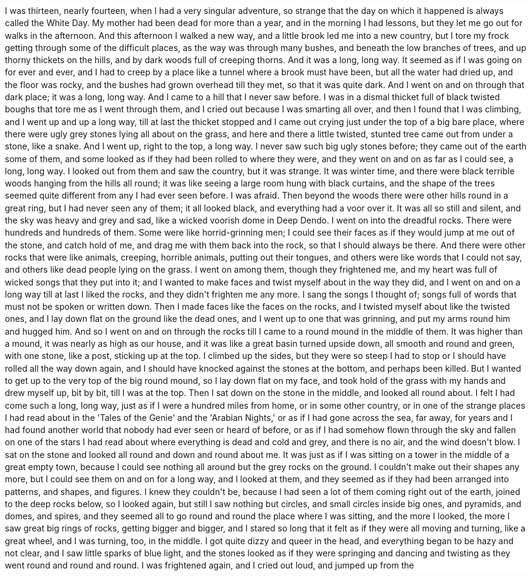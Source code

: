 I was thirteen, nearly fourteen, when I had a very singular adventure, so strange that the day on which it happened is always called the White Day. My mother had been dead for more than a year, and in the morning I had lessons, but they let me go out for walks in the afternoon. And this afternoon I walked a new way, and a little brook led me into a new country, but I tore my frock getting through some of the difficult places, as the way was through many bushes, and beneath the low branches of trees, and up thorny thickets on the hills, and by dark woods full of creeping thorns. And it was a long, long way. It seemed as if I was going on for ever and ever, and I had to creep by a place like a tunnel where a brook must have been, but all the water had dried up, and the floor was rocky, and the bushes had grown overhead till they met, so that it was quite dark. And I went on and on through that dark place; it was a long, long way. And I came to a hill that I never saw before. I was in a dismal thicket full of black twisted boughs that tore me as I went through them, and I cried out because I was smarting all over, and then I found that I was climbing, and I went up and up a long way, till at last the thicket stopped and I came out crying just under the top of a big bare place, where there were ugly grey stones lying all about on the grass, and here and there a little twisted, stunted tree came out from under a stone, like a snake. And I went up, right to the top, a long way. I never saw such big ugly stones before; they came out of the earth some of them, and some looked as if they had been rolled to where they were, and they went on and on as far as I could see, a long, long way. I looked out from them and saw the country, but it was strange. It was winter time, and there were black terrible woods hanging from the hills all round; it was like seeing a large room hung with black curtains, and the shape of the trees seemed quite different from any I had ever seen before. I was afraid. Then beyond the woods there were other hills round in a great ring, but I had never seen any of them; it all looked black, and everything had a voor over it. It was all so still and silent, and the sky was heavy and grey and sad, like a wicked voorish dome in Deep Dendo. I went on into the dreadful rocks. There were hundreds and hundreds of them. Some were like horrid-grinning men; I could see their faces as if they would jump at me out of the stone, and catch hold of me, and drag me with them back into the rock, so that I should always be there. And there were other rocks that were like animals, creeping, horrible animals, putting out their tongues, and others were like words that I could not say, and others like dead people lying on the grass. I went on among them, though they frightened me, and my heart was full of wicked songs that they put into it; and I wanted to make faces and twist myself about in the way they did, and I went on and on a long way till at last I liked the rocks, and they didn't frighten me any more. I sang the songs I thought of; songs full of words that must not be spoken or written down. Then I made faces like the faces on the rocks, and I twisted myself about like the twisted ones, and I lay down flat on the ground like the dead ones, and I went up to one that was grinning, and put my arms round him and hugged him. And so I went on and on through the rocks till I came to a round mound in the middle of them. It was higher than a mound, it was nearly as high as our house, and it was like a great basin turned upside down, all smooth and round and green, with one stone, like a post, sticking up at the top. I climbed up the sides, but they were so steep I had to stop or I should have rolled all the way down again, and I should have knocked against the stones at the bottom, and perhaps been killed. But I wanted to get up to the very top of the big round mound, so I lay down flat on my face, and took hold of the grass with my hands and drew myself up, bit by bit, till I was at the top. Then I sat down on the stone in the middle, and looked all round about. I felt I had come such a long, long way, just as if I were a hundred miles from home, or in some other country, or in one of the strange places I had read about in the 'Tales of the Genie' and the 'Arabian Nights,' or as if I had gone across the sea, far away, for years and I had found another world that nobody had ever seen or heard of before, or as if I had somehow flown through the sky and fallen on one of the stars I had read about where everything is dead and cold and grey, and there is no air, and the wind doesn't blow. I sat on the stone and looked all round and down and round about me. It was just as if I was sitting on a tower in the middle of a great empty town, because I could see nothing all around but the grey rocks on the ground. I couldn't make out their shapes any more, but I could see them on and on for a long way, and I looked at them, and they seemed as if they had been arranged into patterns, and shapes, and figures. I knew they couldn't be, because I had seen a lot of them coming right out of the earth, joined to the deep rocks below, so I looked again, but still I saw nothing but circles, and small circles inside big ones, and pyramids, and domes, and spires, and they seemed all to go round and round the place where I was sitting, and the more I looked, the more I saw great big rings of rocks, getting bigger and bigger, and I stared so long that it felt as if they were all moving and turning, like a great wheel, and I was turning, too, in the middle. I got quite dizzy and queer in the head, and everything began to be hazy and not clear, and I saw little sparks of blue light, and the stones looked as if they were springing and dancing and twisting as they went round and round and round. I was frightened again, and I cried out loud, and jumped up from the